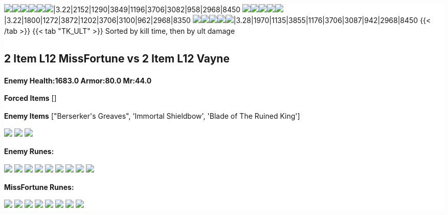 ![](/item/3033.png)![](/item/6671.png)![](/item/1053.png)![](/item/1055.png)![](/item/1036.png)![](/item/1036.png)|3.22|2152|1290|3849|1196|3706|3082|958|2968|8450
![](/item/6672.png)![](/item/3153.png)![](/item/1001.png)![](/item/1055.png)![](/item/1038.png)|3.22|1800|1272|3872|1202|3706|3100|962|2968|8350
![](/item/3033.png)![](/item/3095.png)![](/item/1053.png)![](/item/1055.png)![](/item/3006.png)|3.28|1970|1135|3855|1176|3706|3087|942|2968|8450
{{< /tab >}}
{{< tab "TK_ULT" >}}
Sorted by kill time, then by ult damage
## 2 Item L12 MissFortune vs 2 Item L12 Vayne

**Enemy Health:1683.0 Armor:80.0 Mr:44.0**


**Forced Items** []








**Enemy Items** ["Berserker's Greaves", 'Immortal Shieldbow', 'Blade of The Ruined King']





![](/item/3006.png)
![](/item/6673.png)
![](/item/3153.png)



**Enemy Runes:**





![](/Styles/Precision/LethalTempo/LethalTempo.png)
![](/Styles/Precision/Overheal.png)
![](/Styles/Precision/LegendAlacrity/LegendAlacrity.png)
![](/Styles/Precision/CutDown/CutDown.png)
![](/Styles/Resolve/BonePlating/BonePlating.png)
![](/Styles/Sorcery/Unflinching/Unflinching.png)
![](/StatMods/StatModsAttackSpeedIcon.png)
![](/StatMods/StatModsAdaptiveForceIcon.png)
![](/StatMods/StatModsArmorIcon.png)



**MissFortune Runes:**


![](/Styles/Precision/PressTheAttack/PressTheAttack.png)
![](/Styles/Precision/Overheal.png)
![](/Styles/Precision/LegendAlacrity/LegendAlacrity.png)
![](/Styles/Precision/CutDown/CutDown.png)
![](/Styles/Sorcery/ManaflowBand/ManaflowBand.png)
![](/Styles/Sorcery/GatheringStorm/GatheringStorm.png)
![](/StatMods/StatModsAdaptiveForceIcon.png)
![](/StatMods/StatModsAdaptiveForceIcon.png)